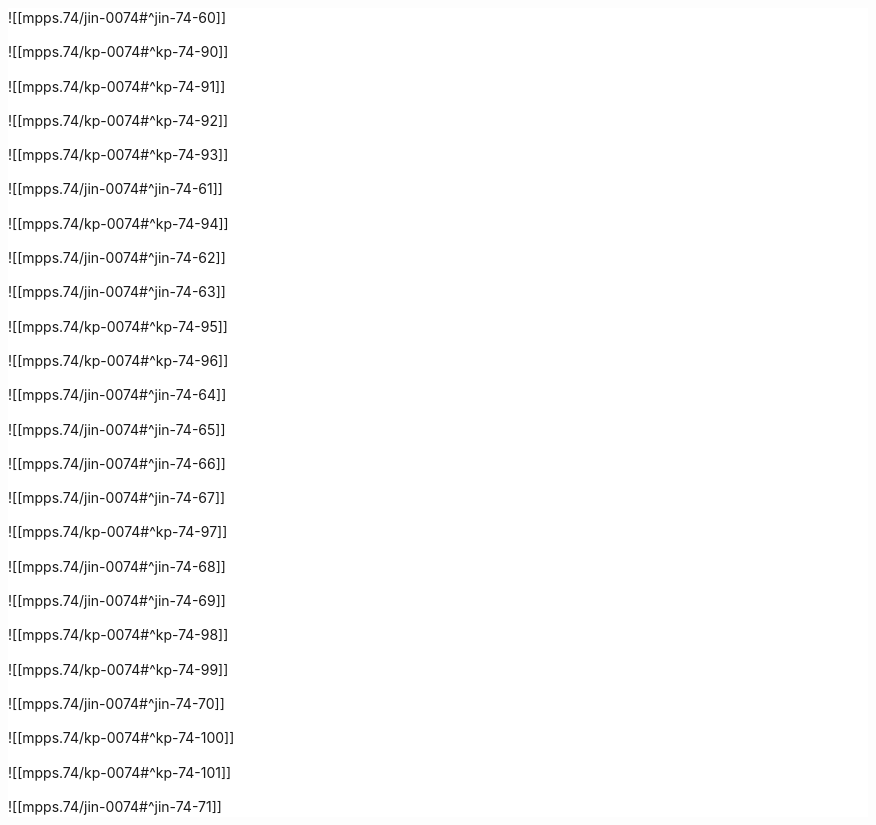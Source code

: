 ![[mpps.74/jin-0074#^jin-74-60]]

![[mpps.74/kp-0074#^kp-74-90]]

![[mpps.74/kp-0074#^kp-74-91]]

![[mpps.74/kp-0074#^kp-74-92]]

![[mpps.74/kp-0074#^kp-74-93]]

![[mpps.74/jin-0074#^jin-74-61]]

![[mpps.74/kp-0074#^kp-74-94]]

![[mpps.74/jin-0074#^jin-74-62]]

![[mpps.74/jin-0074#^jin-74-63]]

![[mpps.74/kp-0074#^kp-74-95]]

![[mpps.74/kp-0074#^kp-74-96]]

![[mpps.74/jin-0074#^jin-74-64]]

![[mpps.74/jin-0074#^jin-74-65]]

![[mpps.74/jin-0074#^jin-74-66]]

![[mpps.74/jin-0074#^jin-74-67]]

![[mpps.74/kp-0074#^kp-74-97]]

![[mpps.74/jin-0074#^jin-74-68]]

![[mpps.74/jin-0074#^jin-74-69]]

![[mpps.74/kp-0074#^kp-74-98]]

![[mpps.74/kp-0074#^kp-74-99]]

![[mpps.74/jin-0074#^jin-74-70]]

![[mpps.74/kp-0074#^kp-74-100]]

![[mpps.74/kp-0074#^kp-74-101]]

![[mpps.74/jin-0074#^jin-74-71]]
